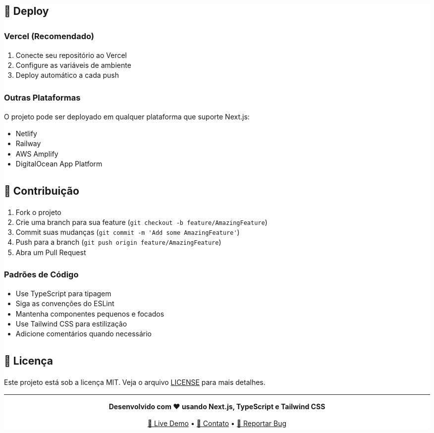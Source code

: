 
## 🚀 Deploy

### **Vercel (Recomendado)**

1. Conecte seu repositório ao Vercel
2. Configure as variáveis de ambiente
3. Deploy automático a cada push

### **Outras Plataformas**

O projeto pode ser deployado em qualquer plataforma que suporte Next.js:
- Netlify
- Railway
- AWS Amplify
- DigitalOcean App Platform

## 🤝 Contribuição

1. Fork o projeto
2. Crie uma branch para sua feature (`git checkout -b feature/AmazingFeature`)
3. Commit suas mudanças (`git commit -m 'Add some AmazingFeature'`)
4. Push para a branch (`git push origin feature/AmazingFeature`)
5. Abra um Pull Request

### **Padrões de Código**
- Use TypeScript para tipagem
- Siga as convenções do ESLint
- Mantenha componentes pequenos e focados
- Use Tailwind CSS para estilização
- Adicione comentários quando necessário

## 📄 Licença

Este projeto está sob a licença MIT. Veja o arquivo [LICENSE](LICENSE) para mais detalhes.

---

<div align="center">

**Desenvolvido com ❤️ usando Next.js, TypeScript e Tailwind CSS**

[🔗 Live Demo](https://kino-app.vercel.app) • [📧 Contato](mailto:seu-email@exemplo.com) • [🐛 Reportar Bug](https://github.com/seu-usuario/kino/issues)

</div>